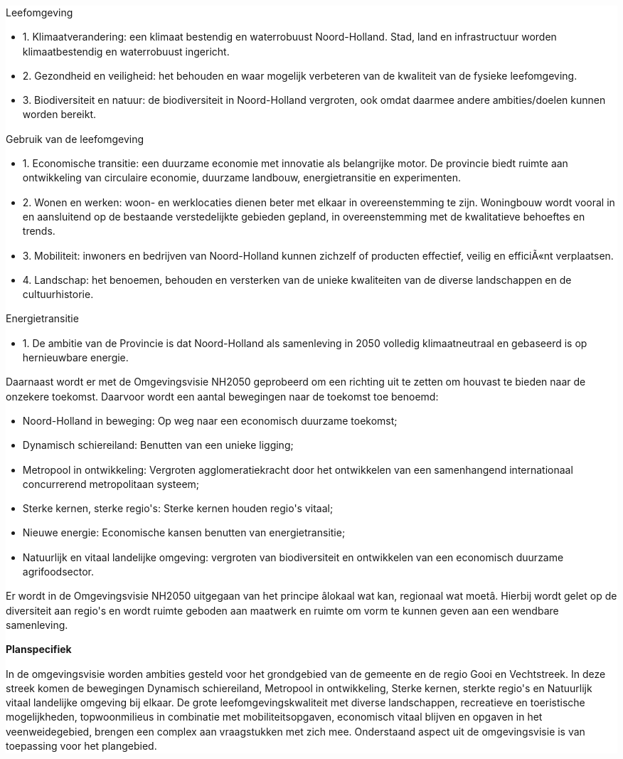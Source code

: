 Leefomgeving

* 1\. Klimaatverandering: een klimaat bestendig en waterrobuust Noord\-Holland. Stad, land en infrastructuur worden klimaatbestendig en waterrobuust ingericht.

* 2\. Gezondheid en veiligheid: het behouden en waar mogelijk verbeteren van de kwaliteit van de fysieke leefomgeving.

* 3\. Biodiversiteit en natuur: de biodiversiteit in Noord\-Holland vergroten, ook omdat daarmee andere ambities/doelen kunnen worden bereikt.

Gebruik van de leefomgeving

* 1\. Economische transitie: een duurzame economie met innovatie als belangrijke motor. De provincie biedt ruimte aan ontwikkeling van circulaire economie, duurzame landbouw, energietransitie en experimenten.

* 2\. Wonen en werken: woon\- en werklocaties dienen beter met elkaar in overeenstemming te zijn. Woningbouw wordt vooral in en aansluitend op de bestaande verstedelijkte gebieden gepland, in overeenstemming met de kwalitatieve behoeftes en trends.

* 3\. Mobiliteit: inwoners en bedrijven van Noord\-Holland kunnen zichzelf of producten effectief, veilig en efficiÃ«nt verplaatsen.

* 4\. Landschap: het benoemen, behouden en versterken van de unieke kwaliteiten van de diverse landschappen en de cultuurhistorie.

Energietransitie

* 1\. De ambitie van de Provincie is dat Noord\-Holland als samenleving in 2050 volledig klimaatneutraal en gebaseerd is op hernieuwbare energie.

Daarnaast wordt er met de Omgevingsvisie NH2050 geprobeerd om een richting uit te zetten om houvast te bieden naar de onzekere toekomst. Daarvoor wordt een aantal bewegingen naar de toekomst toe benoemd:

* Noord\-Holland in beweging: Op weg naar een economisch duurzame toekomst;

* Dynamisch schiereiland: Benutten van een unieke ligging;

* Metropool in ontwikkeling: Vergroten agglomeratiekracht door het ontwikkelen van een samenhangend internationaal concurrerend metropolitaan systeem;

* Sterke kernen, sterke regio's: Sterke kernen houden regio's vitaal;

* Nieuwe energie: Economische kansen benutten van energietransitie;

* Natuurlijk en vitaal landelijke omgeving: vergroten van biodiversiteit en ontwikkelen van een economisch duurzame agrifoodsector.

Er wordt in de Omgevingsvisie NH2050 uitgegaan van het principe âlokaal wat kan, regionaal wat moetâ. Hierbij wordt gelet op de diversiteit aan regio's en wordt ruimte geboden aan maatwerk en ruimte om vorm te kunnen geven aan een wendbare samenleving.

**Planspecifiek**

In de omgevingsvisie worden ambities gesteld voor het grondgebied van de gemeente en de regio Gooi en Vechtstreek. In deze streek komen de bewegingen Dynamisch schiereiland, Metropool in ontwikkeling, Sterke kernen, sterkte regio's en Natuurlijk vitaal landelijke omgeving bij elkaar. De grote leefomgevingskwaliteit met diverse landschappen, recreatieve en toeristische mogelijkheden, topwoonmilieus in combinatie met mobiliteitsopgaven, economisch vitaal blijven en opgaven in het veenweidegebied, brengen een complex aan vraagstukken met zich mee. Onderstaand aspect uit de omgevingsvisie is van toepassing voor het plangebied.
